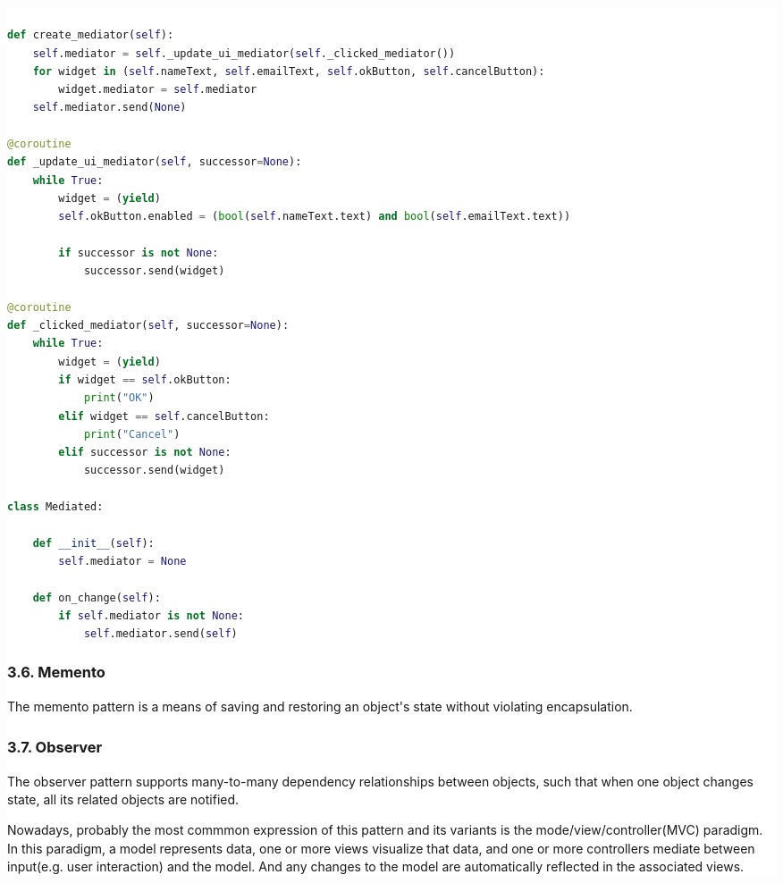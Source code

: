 ```python Coroutine-Based Mediator

def create_mediator(self):
    self.mediator = self._update_ui_mediator(self._clicked_mediator())
    for widget in (self.nameText, self.emailText, self.okButton, self.cancelButton):
        widget.mediator = self.mediator
    self.mediator.send(None)

@coroutine
def _update_ui_mediator(self, successor=None):
    while True:
        widget = (yield)
        self.okButton.enabled = (bool(self.nameText.text) and bool(self.emailText.text))

        if successor is not None:
            successor.send(widget)

@coroutine
def _clicked_mediator(self, successor=None):
    while True:
        widget = (yield)
        if widget == self.okButton:
            print("OK")
        elif widget == self.cancelButton:
            print("Cancel")
        elif successor is not None:
            successor.send(widget)

class Mediated:

    def __init__(self):
        self.mediator = None

    def on_change(self):
        if self.mediator is not None:
            self.mediator.send(self)
```


### 3.6. Memento 

The memento pattern is a means of saving and restoring an object's state without
violating encapsulation.

### 3.7. Observer 

The observer pattern supports many-to-many dependency relationships between objects,
such that when one object changes state, all its related objects are notified.

Nowadays, probably the most commmon expression of this pattern and its variants is
the mode/view/controller(MVC) paradigm. In this paradigm, a model represents data,
one or more views visualize that data, and one or more controllers mediate between
input(e.g. user interaction) and the model. And any changes to the model are
automatically reflected in the associated views.
